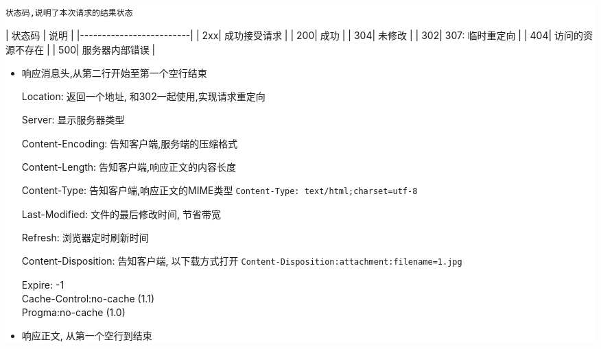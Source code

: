     状态码,说明了本次请求的结果状态
    
|   状态码 |  说明      |
|-------------------------|
|    2xx| 成功接受请求     |
|    200| 成功             |
|    304| 未修改           |
|    302| 307: 临时重定向  |
|    404| 访问的资源不存在 |
|    500| 服务器内部错误   |

* 响应消息头,从第二行开始至第一个空行结束

    Location: 返回一个地址, 和302一起使用,实现请求重定向

    Server: 显示服务器类型

    Content-Encoding: 告知客户端,服务端的压缩格式

    Content-Length: 告知客户端,响应正文的内容长度

    Content-Type: 告知客户端,响应正文的MIME类型
    `Content-Type: text/html;charset=utf-8`

    Last-Modified: 文件的最后修改时间, 节省带宽

    Refresh: 浏览器定时刷新时间

    Content-Disposition: 告知客户端, 以下载方式打开
    `Content-Disposition:attachment:filename=1.jpg`

    Expire: -1  
    Cache-Control:no-cache  (1.1)  
    Progma:no-cache (1.0)  

* 响应正文, 从第一个空行到结束  
